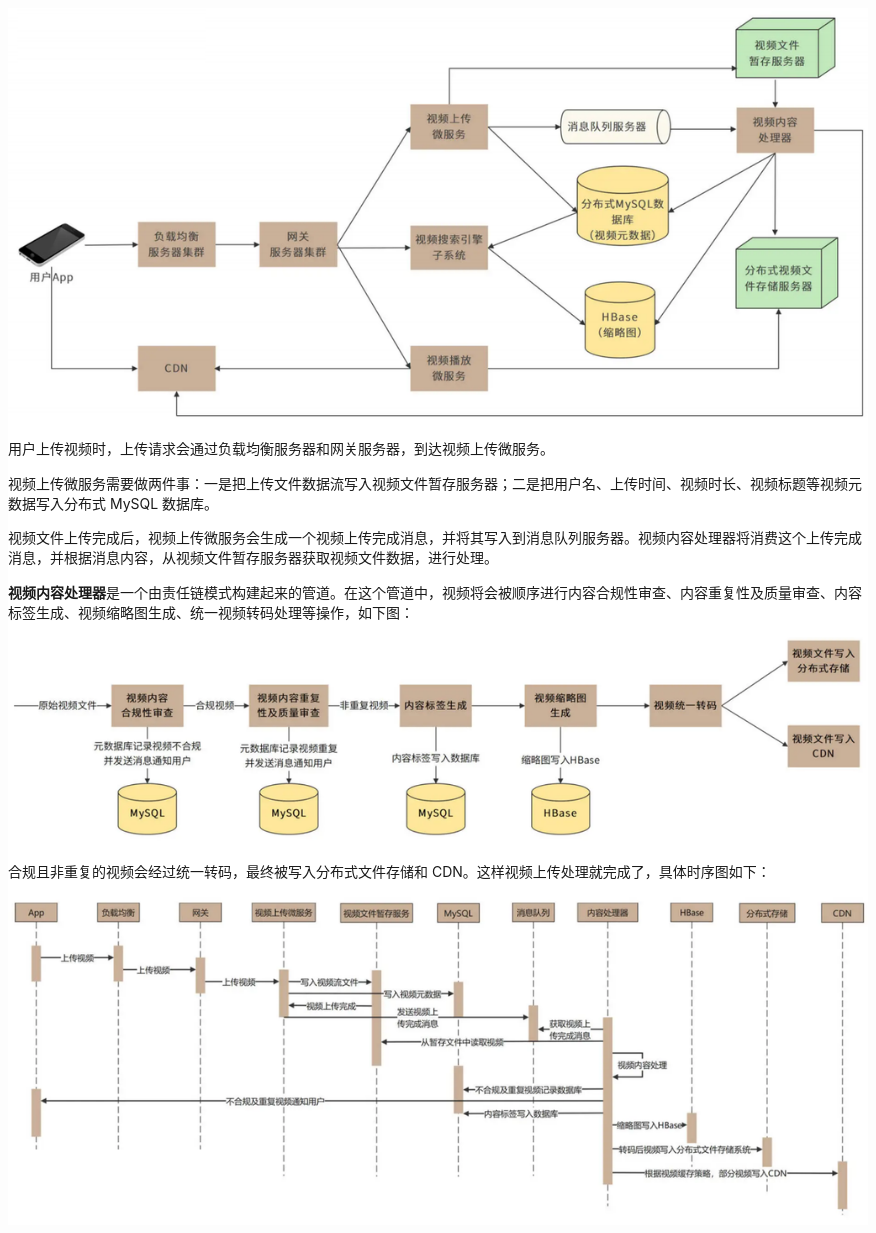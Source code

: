 ![1720597884556-8d6b80a5-9e54-47cf-b267-571690f43bba.png](./assets/1720597884556-8d6b80a5-9e54-47cf-b267-571690f43bba.png)

用户上传视频时，上传请求会通过负载均衡服务器和网关服务器，到达视频上传微服务。

视频上传微服务需要做两件事：一是把上传文件数据流写入视频文件暂存服务器；二是把用户名、上传时间、视频时长、视频标题等视频元数据写入分布式 MySQL 数据库。

视频文件上传完成后，视频上传微服务会生成一个视频上传完成消息，并将其写入到消息队列服务器。视频内容处理器将消费这个上传完成消息，并根据消息内容，从视频文件暂存服务器获取视频文件数据，进行处理。

**视频内容处理器**是一个由责任链模式构建起来的管道。在这个管道中，视频将会被顺序进行内容合规性审查、内容重复性及质量审查、内容标签生成、视频缩略图生成、统一视频转码处理等操作，如下图：

![1720597884432-6f0b9ffa-4ae7-4cc4-878c-8e3a6e679056.png](./assets/1720597884432-6f0b9ffa-4ae7-4cc4-878c-8e3a6e679056.png)

合规且非重复的视频会经过统一转码，最终被写入分布式文件存储和 CDN。这样视频上传处理就完成了，具体时序图如下：

![1720597884445-b569f17e-603f-4de2-8809-cfd0441c11e6.png](./assets/1720597884445-b569f17e-603f-4de2-8809-cfd0441c11e6.png)
